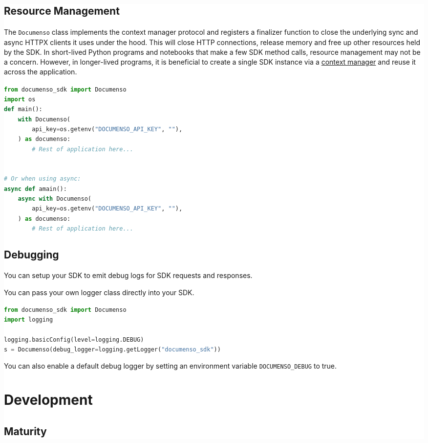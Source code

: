 




## Resource Management

The `Documenso` class implements the context manager protocol and registers a finalizer function to close the underlying sync and async HTTPX clients it uses under the hood. This will close HTTP connections, release memory and free up other resources held by the SDK. In short-lived Python programs and notebooks that make a few SDK method calls, resource management may not be a concern. However, in longer-lived programs, it is beneficial to create a single SDK instance via a [context manager][context-manager] and reuse it across the application.

[context-manager]: https://docs.python.org/3/reference/datamodel.html#context-managers

```python
from documenso_sdk import Documenso
import os
def main():
    with Documenso(
        api_key=os.getenv("DOCUMENSO_API_KEY", ""),
    ) as documenso:
        # Rest of application here...


# Or when using async:
async def amain():
    async with Documenso(
        api_key=os.getenv("DOCUMENSO_API_KEY", ""),
    ) as documenso:
        # Rest of application here...
```



## Debugging

You can setup your SDK to emit debug logs for SDK requests and responses.

You can pass your own logger class directly into your SDK.
```python
from documenso_sdk import Documenso
import logging

logging.basicConfig(level=logging.DEBUG)
s = Documenso(debug_logger=logging.getLogger("documenso_sdk"))
```

You can also enable a default debug logger by setting an environment variable `DOCUMENSO_DEBUG` to true.




# Development

## Maturity

